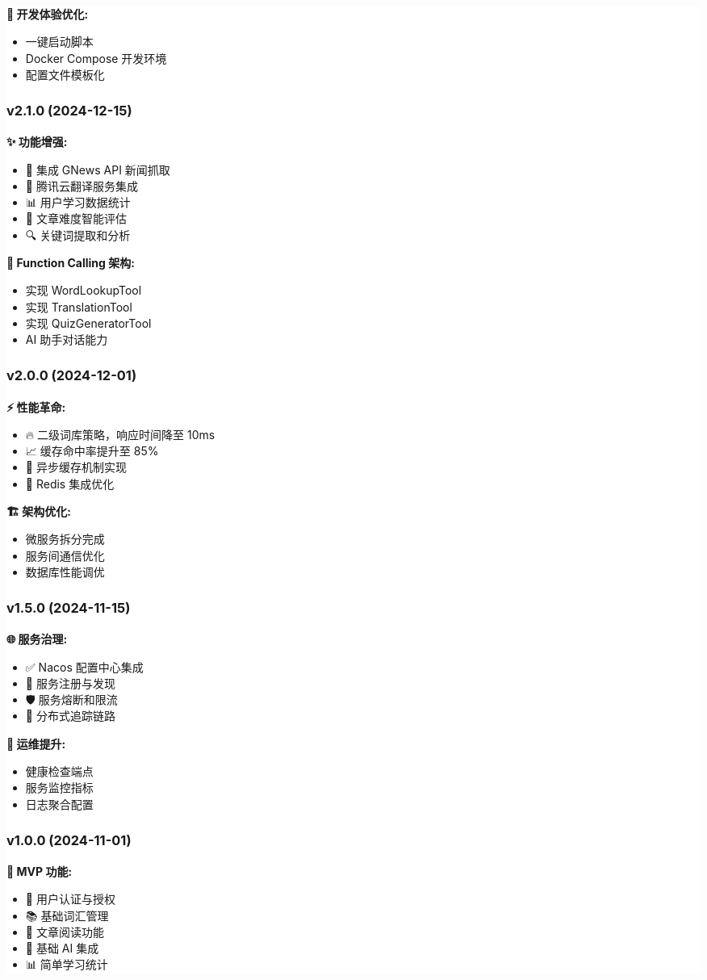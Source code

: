 **🔧 开发体验优化:**
- 一键启动脚本
- Docker Compose 开发环境
- 配置文件模板化

### v2.1.0 (2024-12-15)

**✨ 功能增强:**
- 📰 集成 GNews API 新闻抓取
- 🤖 腾讯云翻译服务集成
- 📊 用户学习数据统计
- 🎯 文章难度智能评估
- 🔍 关键词提取和分析

**🚀 Function Calling 架构:**
- 实现 WordLookupTool
- 实现 TranslationTool
- 实现 QuizGeneratorTool
- AI 助手对话能力

### v2.0.0 (2024-12-01)

**⚡ 性能革命:**
- 🔥 二级词库策略，响应时间降至 10ms
- 📈 缓存命中率提升至 85%
- 🚀 异步缓存机制实现
- 💾 Redis 集成优化

**🏗️ 架构优化:**
- 微服务拆分完成
- 服务间通信优化
- 数据库性能调优

### v1.5.0 (2024-11-15)

**🌐 服务治理:**
- ✅ Nacos 配置中心集成
- 🔄 服务注册与发现
- 🛡️ 服务熔断和限流
- 📡 分布式追踪链路

**🔧 运维提升:**
- 健康检查端点
- 服务监控指标
- 日志聚合配置

### v1.0.0 (2024-11-01)

**🎯 MVP 功能:**
- 👤 用户认证与授权
- 📚 基础词汇管理
- 📰 文章阅读功能
- 🤖 基础 AI 集成
- 📊 简单学习统计
